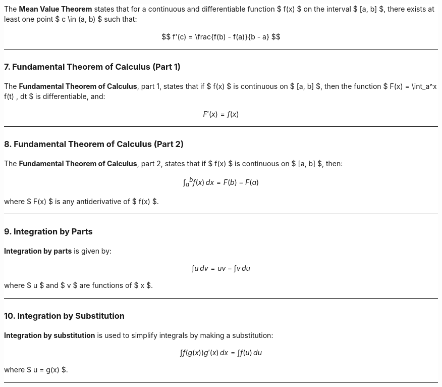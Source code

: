 The **Mean Value Theorem** states that for a continuous and differentiable function $ f(x) $ on the interval $ [a, b] $, there exists at least one point $ c \in (a, b) $ such that:

$$
f'(c) = \frac{f(b) - f(a)}{b - a}
$$

---

### 7. **Fundamental Theorem of Calculus (Part 1)**

The **Fundamental Theorem of Calculus**, part 1, states that if $ f(x) $ is continuous on $ [a, b] $, then the function $ F(x) = \int_a^x f(t) \, dt $ is differentiable, and:

$$
F'(x) = f(x)
$$

---

### 8. **Fundamental Theorem of Calculus (Part 2)**

The **Fundamental Theorem of Calculus**, part 2, states that if $ f(x) $ is continuous on $ [a, b] $, then:

$$
\int_a^b f(x) \, dx = F(b) - F(a)
$$

where $ F(x) $ is any antiderivative of $ f(x) $.

---

### 9. **Integration by Parts**

**Integration by parts** is given by:

$$
\int u \, dv = uv - \int v \, du
$$

where $ u $ and $ v $ are functions of $ x $.

---

### 10. **Integration by Substitution**

**Integration by substitution** is used to simplify integrals by making a substitution:

$$
\int f(g(x)) g'(x) \, dx = \int f(u) \, du
$$

where $ u = g(x) $.

---

